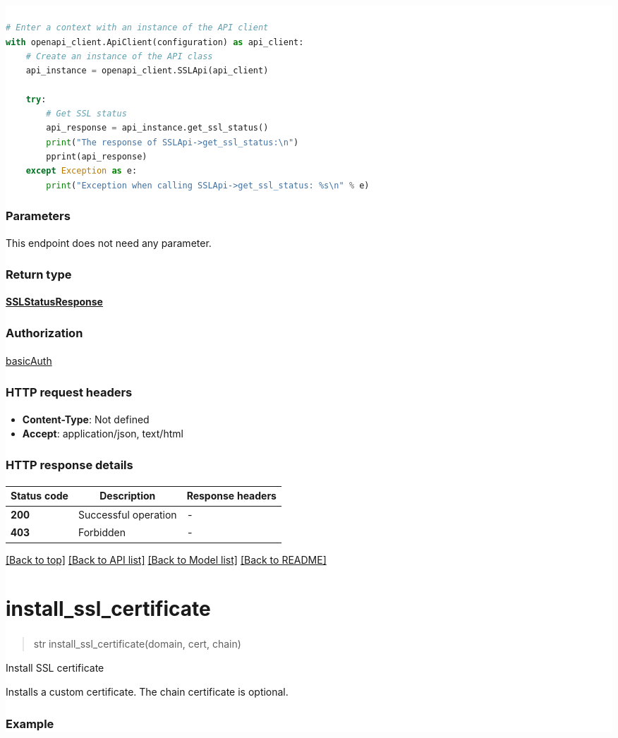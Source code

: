 ```python

# Enter a context with an instance of the API client
with openapi_client.ApiClient(configuration) as api_client:
    # Create an instance of the API class
    api_instance = openapi_client.SSLApi(api_client)

    try:
        # Get SSL status
        api_response = api_instance.get_ssl_status()
        print("The response of SSLApi->get_ssl_status:\n")
        pprint(api_response)
    except Exception as e:
        print("Exception when calling SSLApi->get_ssl_status: %s\n" % e)
```



### Parameters

This endpoint does not need any parameter.

### Return type

[**SSLStatusResponse**](SSLStatusResponse.md)

### Authorization

[basicAuth](../README.md#basicAuth)

### HTTP request headers

 - **Content-Type**: Not defined
 - **Accept**: application/json, text/html

### HTTP response details

| Status code | Description | Response headers |
|-------------|-------------|------------------|
**200** | Successful operation |  -  |
**403** | Forbidden |  -  |

[[Back to top]](#) [[Back to API list]](../README.md#documentation-for-api-endpoints) [[Back to Model list]](../README.md#documentation-for-models) [[Back to README]](../README.md)

# **install_ssl_certificate**
> str install_ssl_certificate(domain, cert, chain)

Install SSL certificate

Installs a custom certificate. The chain certificate is optional. 

### Example

